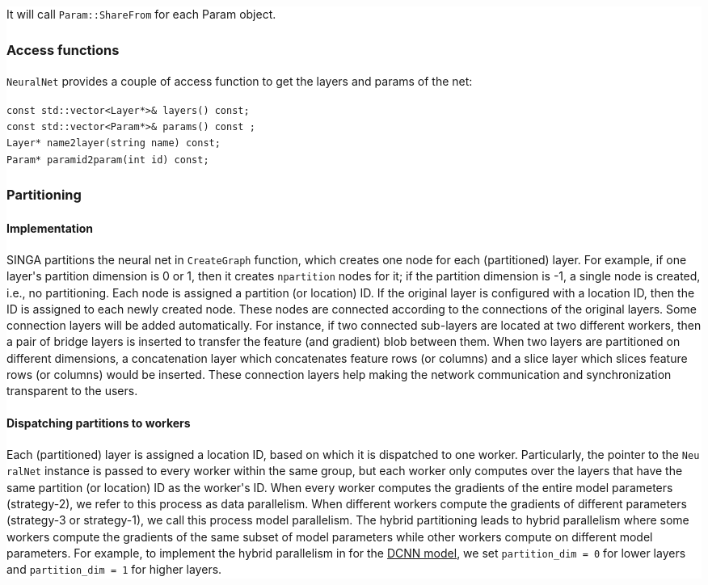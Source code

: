 It will call `Param::ShareFrom` for each Param object.

### Access functions
`NeuralNet` provides a couple of access function to get the layers and params
of the net:

    const std::vector<Layer*>& layers() const;
    const std::vector<Param*>& params() const ;
    Layer* name2layer(string name) const;
    Param* paramid2param(int id) const;


### Partitioning


#### Implementation

SINGA partitions the neural net in `CreateGraph` function, which creates one
node for each (partitioned) layer. For example, if one layer's partition
dimension is 0 or 1, then it creates `npartition` nodes for it; if the
partition dimension is -1, a single node is created, i.e., no partitioning.
Each node is assigned a partition (or location) ID. If the original layer is
configured with a location ID, then the ID is assigned to each newly created node.
These nodes are connected according to the connections of the original layers.
Some connection layers will be added automatically.
For instance, if two connected sub-layers are located at two
different workers, then a pair of bridge layers is inserted to transfer the
feature (and gradient) blob between them. When two layers are partitioned on
different dimensions, a concatenation layer which concatenates feature rows (or
columns) and a slice layer which slices feature rows (or columns) would be
inserted. These connection layers help making the network communication and
synchronization transparent to the users.

#### Dispatching partitions to workers

Each (partitioned) layer is assigned a location ID, based on which it is dispatched to one
worker. Particularly, the pointer to the `NeuralNet` instance is passed
to every worker within the same group, but each worker only computes over the
layers that have the same partition (or location) ID as the worker's ID.  When
every worker computes the gradients of the entire model parameters
(strategy-2), we refer to this process as data parallelism.  When different
workers compute the gradients of different parameters (strategy-3 or
strategy-1), we call this process model parallelism.  The hybrid partitioning
leads to hybrid parallelism where some workers compute the gradients of the
same subset of model parameters while other workers compute on different model
parameters.  For example, to implement the hybrid parallelism in for the
[DCNN model](http://arxiv.org/abs/1404.5997), we set `partition_dim = 0` for
lower layers and `partition_dim = 1` for higher layers.
